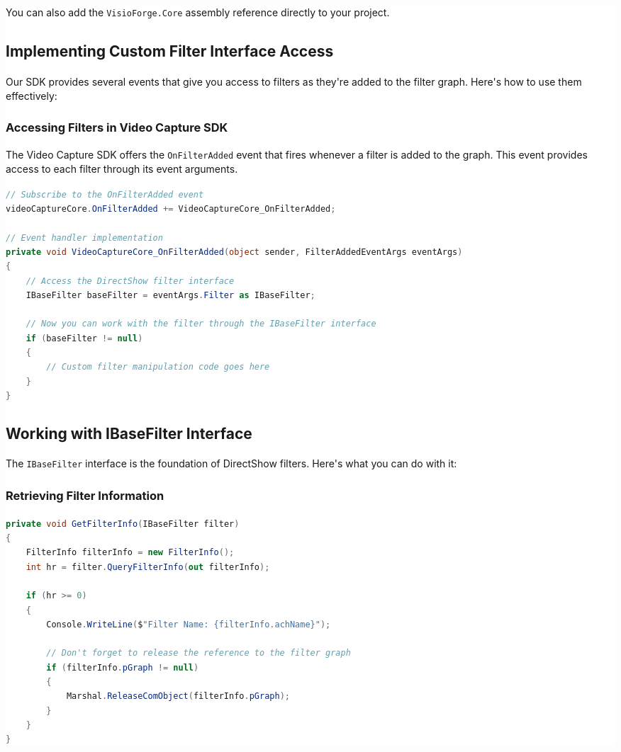 You can also add the `VisioForge.Core` assembly reference directly to your project.

## Implementing Custom Filter Interface Access

Our SDK provides several events that give you access to filters as they're added to the filter graph. Here's how to use them effectively:

### Accessing Filters in Video Capture SDK

The Video Capture SDK offers the `OnFilterAdded` event that fires whenever a filter is added to the graph. This event provides access to each filter through its event arguments.

```cs
// Subscribe to the OnFilterAdded event
videoCaptureCore.OnFilterAdded += VideoCaptureCore_OnFilterAdded;

// Event handler implementation
private void VideoCaptureCore_OnFilterAdded(object sender, FilterAddedEventArgs eventArgs)
{
    // Access the DirectShow filter interface
    IBaseFilter baseFilter = eventArgs.Filter as IBaseFilter;
    
    // Now you can work with the filter through the IBaseFilter interface
    if (baseFilter != null)
    {
        // Custom filter manipulation code goes here
    }
}
```

## Working with IBaseFilter Interface

The `IBaseFilter` interface is the foundation of DirectShow filters. Here's what you can do with it:

### Retrieving Filter Information

```cs
private void GetFilterInfo(IBaseFilter filter)
{
    FilterInfo filterInfo = new FilterInfo();
    int hr = filter.QueryFilterInfo(out filterInfo);
    
    if (hr >= 0)
    {
        Console.WriteLine($"Filter Name: {filterInfo.achName}");
        
        // Don't forget to release the reference to the filter graph
        if (filterInfo.pGraph != null)
        {
            Marshal.ReleaseComObject(filterInfo.pGraph);
        }
    }
}
```
